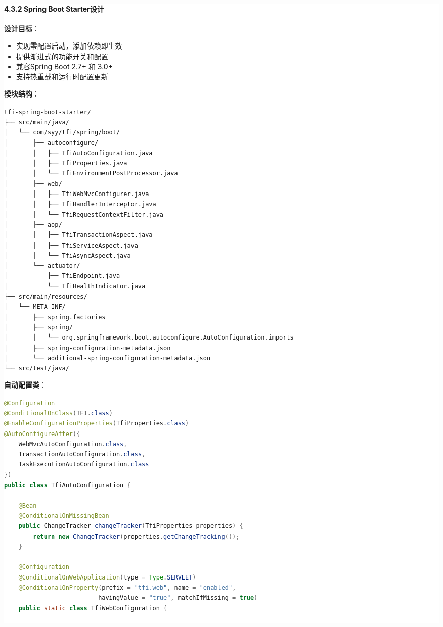 ```java
```

#### 4.3.2 Spring Boot Starter设计

**设计目标**：
- 实现零配置启动，添加依赖即生效
- 提供渐进式的功能开关和配置
- 兼容Spring Boot 2.7+ 和 3.0+
- 支持热重载和运行时配置更新

**模块结构**：

```
tfi-spring-boot-starter/
├── src/main/java/
│   └── com/syy/tfi/spring/boot/
│       ├── autoconfigure/
│       │   ├── TfiAutoConfiguration.java
│       │   ├── TfiProperties.java
│       │   └── TfiEnvironmentPostProcessor.java
│       ├── web/
│       │   ├── TfiWebMvcConfigurer.java
│       │   ├── TfiHandlerInterceptor.java
│       │   └── TfiRequestContextFilter.java
│       ├── aop/
│       │   ├── TfiTransactionAspect.java
│       │   ├── TfiServiceAspect.java
│       │   └── TfiAsyncAspect.java
│       └── actuator/
│           ├── TfiEndpoint.java
│           └── TfiHealthIndicator.java
├── src/main/resources/
│   └── META-INF/
│       ├── spring.factories
│       ├── spring/
│       │   └── org.springframework.boot.autoconfigure.AutoConfiguration.imports
│       ├── spring-configuration-metadata.json
│       └── additional-spring-configuration-metadata.json
└── src/test/java/
```

**自动配置类**：

```java
@Configuration
@ConditionalOnClass(TFI.class)
@EnableConfigurationProperties(TfiProperties.class)
@AutoConfigureAfter({
    WebMvcAutoConfiguration.class,
    TransactionAutoConfiguration.class,
    TaskExecutionAutoConfiguration.class
})
public class TfiAutoConfiguration {
    
    @Bean
    @ConditionalOnMissingBean
    public ChangeTracker changeTracker(TfiProperties properties) {
        return new ChangeTracker(properties.getChangeTracking());
    }
    
    @Configuration
    @ConditionalOnWebApplication(type = Type.SERVLET)
    @ConditionalOnProperty(prefix = "tfi.web", name = "enabled", 
                          havingValue = "true", matchIfMissing = true)
    public static class TfiWebConfiguration {
        
```